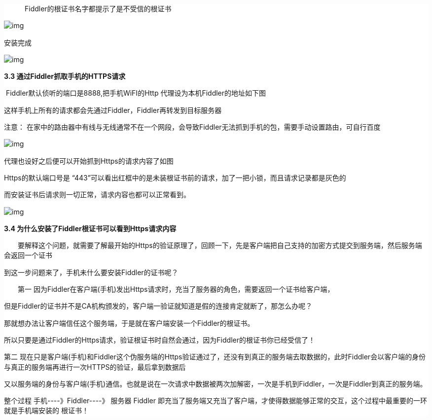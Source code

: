  

　　　Fiddler的根证书名字都提示了是不受信的根证书

  ![img](https://images2015.cnblogs.com/blog/366784/201601/366784-20160129210629927-576326379.png)

 

安装完成

 

  ![img](https://images2015.cnblogs.com/blog/366784/201601/366784-20160129210724005-1404645128.png)

 

 

**3.3  通过Fiddler抓取手机的HTTPS请求**

 

​    Fiddler默认侦听的端口是8888,把手机WiFI的Http 代理设为本机Fiddler的地址如下图

  这样手机上所有的请求都会先通过Fiddler，Fiddler再转发到目标服务器

 

注意： 在家中的路由器中有线与无线通常不在一个网段，会导致Fiddler无法抓到手机的包，需要手动设置路由，可自行百度

 

  ![img](https://images2015.cnblogs.com/blog/366784/201601/366784-20160129211335911-135564977.png)

 

 

 

  代理也设好之后便可以开始抓到Https的请求内容了如图

Https的默认端口号是 “443”可以看出红框中的是未装根证书前的请求，加了一把小锁，而且请求记录都是灰色的

而安装证书后请求则一切正常，请求内容也都可以正常看到。

 

  ![img](https://images2015.cnblogs.com/blog/366784/201601/366784-20160129212113318-1029132546.png)

 

 

**3.4  为什么安装了Fiddler根证书可以看到Https请求内容**

 

　　要解释这个问题，就需要了解最开始的Https的验证原理了，回顾一下，先是客户端把自己支持的加密方式提交到服务端，然后服务端 会返回一个证书

到这一步问题来了，手机未什么要安装Fiddler的证书呢？

　　第一 因为Fiddler在客户端(手机)发出Https请求时，充当了服务器的角色，需要返回一个证书给客户端，

但是Fiddler的证书并不是CA机构颁发的，客户端一验证就知道是假的连接肯定就断了，那怎么办呢？

那就想办法让客户端信任这个服务端，于是就在客户端安装一个Fiddler的根证书。

所以只要是通过Fiddler的Https请求，验证根证书时自然会通过，因为Fiddler的根证书你已经受信了！

 

   第二 现在只是客户端(手机)和Fiddler这个伪服务端的Https验证通过了，还没有到真正的服务端去取数据的，此时Fiddler会以客户端的身份与真正的服务端再进行一次HTTPS的验证，最后拿到数据后

又以服务端的身份与客户端(手机)通信。也就是说在一次请求中数据被两次加解密，一次是手机到Fiddler，一次是Fiddler到真正的服务端。

 

整个过程  手机----》Fiddler----》 服务器  Fiddler 即充当了服务端又充当了客户端，才使得数据能够正常的交互，这个过程中最重要的一环就是手机端安装的 根证书！